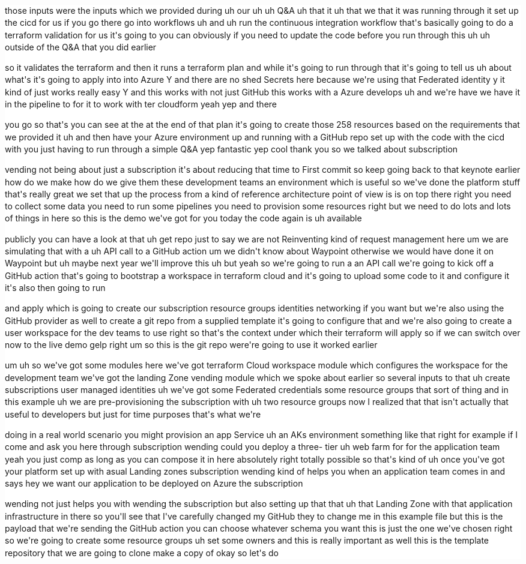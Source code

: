 those inputs were the inputs which we provided during uh our uh uh Q&A uh that it uh that we that it was running through it set up the cicd for us if you go there go into workflows uh and uh run the continuous integration workflow that's basically going to do a terraform validation for us it's going to you can obviously if you need to update the code before you run through this uh uh outside of the Q&A that you did earlier 

so it validates the terraform and then it runs a terraform plan and while it's going to run through that it's going to tell us uh about what's it's going to apply into into Azure Y and there are no shed Secrets here because we're using that Federated identity y it kind of just works really easy Y and this works with not just GitHub this works with a Azure develops uh and we're have we have it in the pipeline to for it to work with ter cloudform yeah yep and there 

you go so that's you can see at the at the end of that plan it's going to create those 258 resources based on the requirements that we provided it uh and then have your Azure environment up and running with a GitHub repo set up with the code with the cicd with you just having to run through a simple Q&A yep fantastic yep cool thank you so we talked about subscription 

vending not being about just a subscription it's about reducing that time to First commit so keep going back to that keynote earlier how do we make how do we give them these development teams an environment which is useful so we've done the platform stuff that's really great we set that up the process from a kind of reference architecture point of view is is on top there right you need to collect some data you need to run some pipelines you need to provision some resources right but we need to do lots and lots of things in here so this is the demo we've got for you today the code again is uh available 

publicly you can have a look at that uh get repo just to say we are not Reinventing kind of request management here um we are simulating that with a uh API call to a GitHub action um we didn't know about Waypoint otherwise we would have done it on Waypoint but uh maybe next year we'll improve this uh but yeah so we're going to run a an API call we're going to kick off a GitHub action that's going to bootstrap a workspace in terraform cloud and it's going to upload some code to it and configure it it's also then going to run 

and apply which is going to create our subscription resource groups identities networking if you want but we're also using the GitHub provider as well to create a git repo from a supplied template it's going to configure that and we're also going to create a user workspace for the dev teams to use right so that's the context under which their terraform will apply so if we can switch over now to the live demo gelp right um so this is the git repo were're going to use it worked earlier 

um uh so we've got some modules here we've got terraform Cloud workspace module which configures the workspace for the development team we've got the landing Zone vending module which we spoke about earlier so several inputs to that uh create subscriptions user managed identities uh we've got some Federated credentials some resource groups that sort of thing and in this example uh we are pre-provisioning the subscription with uh two resource groups now I realized that that isn't actually that useful to developers but just for time purposes that's what we're 

doing in a real world scenario you might provision an app Service uh an AKs environment something like that right for example if I come and ask you here through subscription wending could you deploy a three- tier uh web farm for for the application team yeah you just comp as long as you can compose it in here absolutely right totally possible so that's kind of uh once you've got your platform set up with asual Landing zones subscription wending kind of helps you when an application team comes in and says hey we want our application to be deployed on Azure the subscription 

wending not just helps you with wending the subscription but also setting up that that uh that Landing Zone with that application infrastructure in there so you'll see that I've carefully changed my GitHub they to change me in this example file but this is the payload that we're sending the GitHub action you can choose whatever schema you want this is just the one we've chosen right so we're going to create some resource groups uh set some owners and this is really important as well this is the template repository that we are going to clone make a copy of okay so let's do 
